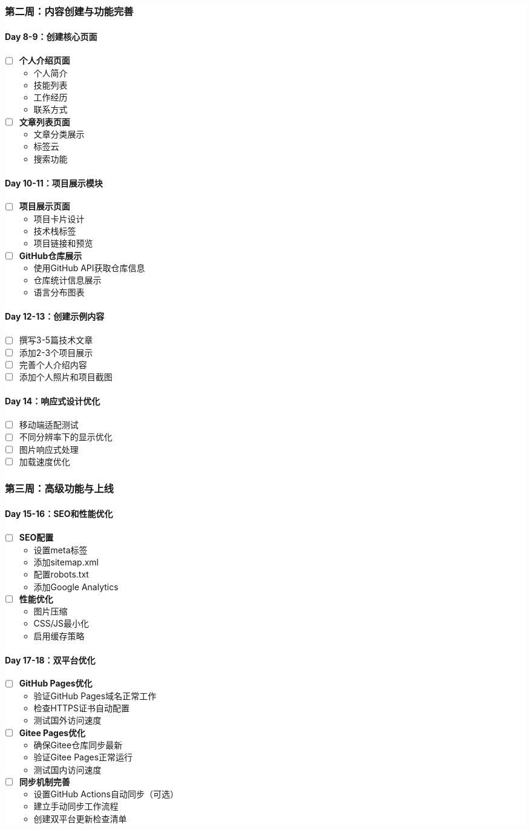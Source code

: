 ### 第二周：内容创建与功能完善

#### Day 8-9：创建核心页面
- [ ] **个人介绍页面**
  - 个人简介
  - 技能列表  
  - 工作经历
  - 联系方式
- [ ] **文章列表页面**
  - 文章分类展示
  - 标签云
  - 搜索功能

#### Day 10-11：项目展示模块
- [ ] **项目展示页面**
  - 项目卡片设计
  - 技术栈标签
  - 项目链接和预览
- [ ] **GitHub仓库展示**
  - 使用GitHub API获取仓库信息
  - 仓库统计信息展示
  - 语言分布图表

#### Day 12-13：创建示例内容
- [ ] 撰写3-5篇技术文章
- [ ] 添加2-3个项目展示
- [ ] 完善个人介绍内容
- [ ] 添加个人照片和项目截图

#### Day 14：响应式设计优化
- [ ] 移动端适配测试
- [ ] 不同分辨率下的显示优化
- [ ] 图片响应式处理
- [ ] 加载速度优化

### 第三周：高级功能与上线

#### Day 15-16：SEO和性能优化
- [ ] **SEO配置**
  - 设置meta标签
  - 添加sitemap.xml
  - 配置robots.txt
  - 添加Google Analytics
- [ ] **性能优化**
  - 图片压缩
  - CSS/JS最小化
  - 启用缓存策略

#### Day 17-18：双平台优化
- [ ] **GitHub Pages优化**
  - 验证GitHub Pages域名正常工作
  - 检查HTTPS证书自动配置
  - 测试国外访问速度
- [ ] **Gitee Pages优化**
  - 确保Gitee仓库同步最新
  - 验证Gitee Pages正常运行
  - 测试国内访问速度
- [ ] **同步机制完善**
  - 设置GitHub Actions自动同步（可选）
  - 建立手动同步工作流程
  - 创建双平台更新检查清单
